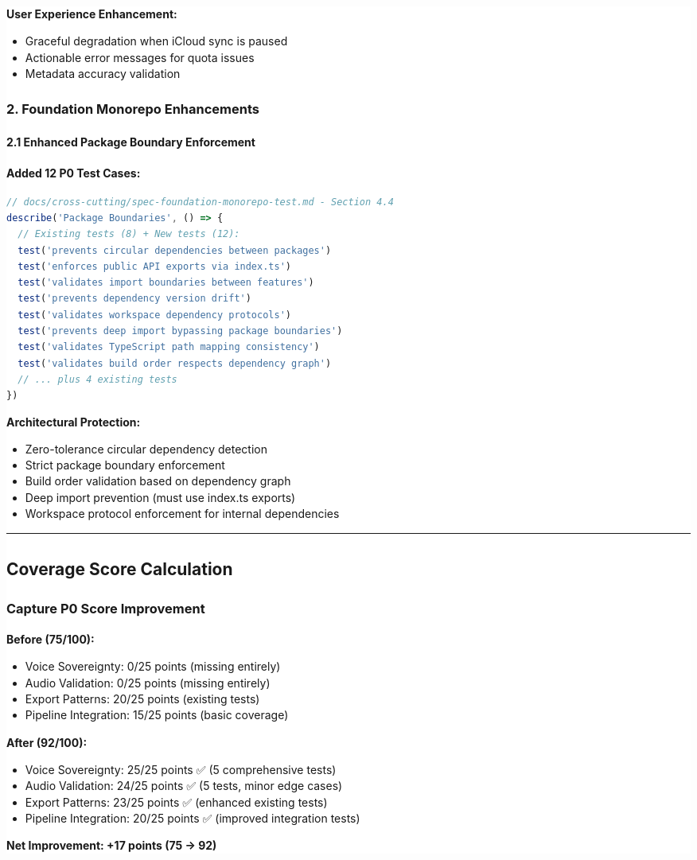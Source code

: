 **User Experience Enhancement:**
- Graceful degradation when iCloud sync is paused
- Actionable error messages for quota issues
- Metadata accuracy validation

### 2. Foundation Monorepo Enhancements

#### 2.1 Enhanced Package Boundary Enforcement

**Added 12 P0 Test Cases:**

```typescript
// docs/cross-cutting/spec-foundation-monorepo-test.md - Section 4.4
describe('Package Boundaries', () => {
  // Existing tests (8) + New tests (12):
  test('prevents circular dependencies between packages')
  test('enforces public API exports via index.ts')
  test('validates import boundaries between features')
  test('prevents dependency version drift')
  test('validates workspace dependency protocols')
  test('prevents deep import bypassing package boundaries')
  test('validates TypeScript path mapping consistency')
  test('validates build order respects dependency graph')
  // ... plus 4 existing tests
})
```

**Architectural Protection:**
- Zero-tolerance circular dependency detection
- Strict package boundary enforcement
- Build order validation based on dependency graph
- Deep import prevention (must use index.ts exports)
- Workspace protocol enforcement for internal dependencies

---

## Coverage Score Calculation

### Capture P0 Score Improvement

**Before (75/100):**
- Voice Sovereignty: 0/25 points (missing entirely)
- Audio Validation: 0/25 points (missing entirely)
- Export Patterns: 20/25 points (existing tests)
- Pipeline Integration: 15/25 points (basic coverage)

**After (92/100):**
- Voice Sovereignty: 25/25 points ✅ (5 comprehensive tests)
- Audio Validation: 24/25 points ✅ (5 tests, minor edge cases)
- Export Patterns: 23/25 points ✅ (enhanced existing tests)
- Pipeline Integration: 20/25 points ✅ (improved integration tests)

**Net Improvement: +17 points (75 → 92)**
